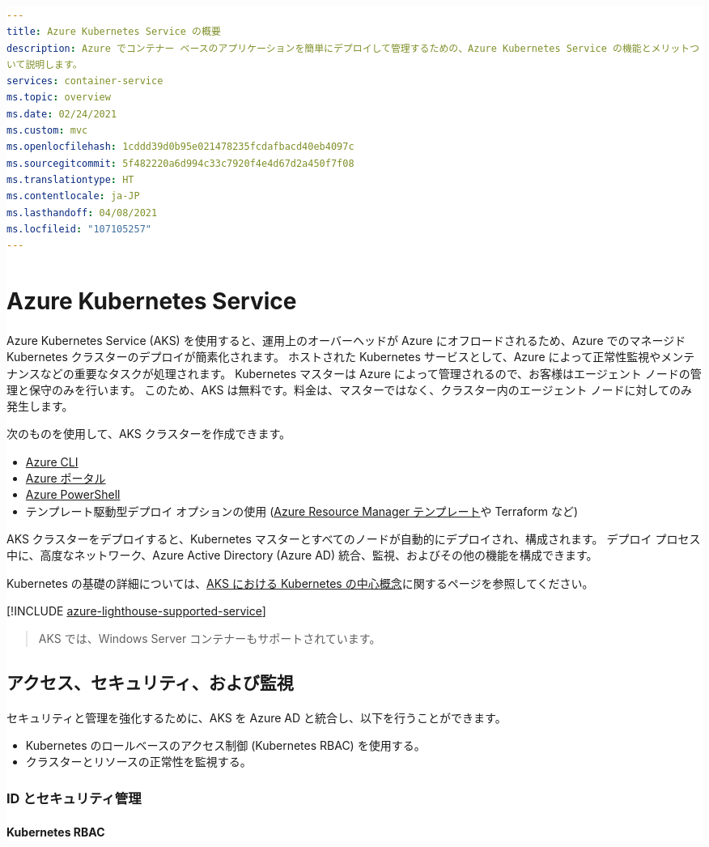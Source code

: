 ```yaml
---
title: Azure Kubernetes Service の概要
description: Azure でコンテナー ベースのアプリケーションを簡単にデプロイして管理するための、Azure Kubernetes Service の機能とメリットついて説明します。
services: container-service
ms.topic: overview
ms.date: 02/24/2021
ms.custom: mvc
ms.openlocfilehash: 1cddd39d0b95e021478235fcdafbacd40eb4097c
ms.sourcegitcommit: 5f482220a6d994c33c7920f4e4d67d2a450f7f08
ms.translationtype: HT
ms.contentlocale: ja-JP
ms.lasthandoff: 04/08/2021
ms.locfileid: "107105257"
---
```

# <a name="azure-kubernetes-service"></a>Azure Kubernetes Service

Azure Kubernetes Service (AKS) を使用すると、運用上のオーバーヘッドが Azure にオフロードされるため、Azure でのマネージド Kubernetes クラスターのデプロイが簡素化されます。 ホストされた Kubernetes サービスとして、Azure によって正常性監視やメンテナンスなどの重要なタスクが処理されます。 Kubernetes マスターは Azure によって管理されるので、お客様はエージェント ノードの管理と保守のみを行います。 このため、AKS は無料です。料金は、マスターではなく、クラスター内のエージェント ノードに対してのみ発生します。  

次のものを使用して、AKS クラスターを作成できます。
* [Azure CLI](kubernetes-walkthrough.md)
* [Azure ポータル](kubernetes-walkthrough-portal.md)
* [Azure PowerShell](kubernetes-walkthrough-powershell.md)
* テンプレート駆動型デプロイ オプションの使用 ([Azure Resource Manager テンプレート](kubernetes-walkthrough-rm-template.md)や Terraform など) 

AKS クラスターをデプロイすると、Kubernetes マスターとすべてのノードが自動的にデプロイされ、構成されます。 デプロイ プロセス中に、高度なネットワーク、Azure Active Directory (Azure AD) 統合、監視、およびその他の機能を構成できます。 

Kubernetes の基礎の詳細については、[AKS における Kubernetes の中心概念][concepts-clusters-workloads]に関するページを参照してください。

[!INCLUDE [azure-lighthouse-supported-service](../../includes/azure-lighthouse-supported-service.md)]
> AKS では、Windows Server コンテナーもサポートされています。

## <a name="access-security-and-monitoring"></a>アクセス、セキュリティ、および監視

セキュリティと管理を強化するために、AKS を Azure AD と統合し、以下を行うことができます。
* Kubernetes のロールベースのアクセス制御 (Kubernetes RBAC) を使用する。 
* クラスターとリソースの正常性を監視する。

### <a name="identity-and-security-management"></a>ID とセキュリティ管理

#### <a name="kubernetes-rbac"></a>Kubernetes RBAC


[aks-engine]: https://github.com/Azure/aks-engine
[kubectl-overview]: https://kubernetes.io/docs/user-guide/kubectl-overview/
[compliance-doc]: https://azure.microsoft.com/en-us/overview/trusted-cloud/compliance/
[acr-docs]: ../container-registry/container-registry-intro.md
[aks-aad]: ./azure-ad-integration-cli.md
[aks-cli]: ./kubernetes-walkthrough.md
[aks-gpu]: ./gpu-cluster.md
[aks-http-routing]: ./http-application-routing.md
[aks-networking]: ./concepts-network.md
[aks-portal]: ./kubernetes-walkthrough-portal.md
[aks-scale]: ./tutorial-kubernetes-scale.md
[aks-upgrade]: ./upgrade-cluster.md
[azure-dev-spaces]: ../dev-spaces/index.yml
[azure-devops]: ../devops-project/overview.md
[azure-disk]: ./azure-disks-dynamic-pv.md
[azure-files]: ./azure-files-dynamic-pv.md
[container-health]: ../azure-monitor/containers/container-insights-overview.md
[aks-master-logs]: ./view-control-plane-logs.md
[aks-supported versions]: supported-kubernetes-versions.md
[concepts-clusters-workloads]: concepts-clusters-workloads.md
[kubernetes-rbac]: concepts-identity.md#kubernetes-rbac
[concepts-identity]: concepts-identity.md
[concepts-storage]: concepts-storage.md
[conf-com-node]: ../confidential-computing/confidential-nodes-aks-overview.md